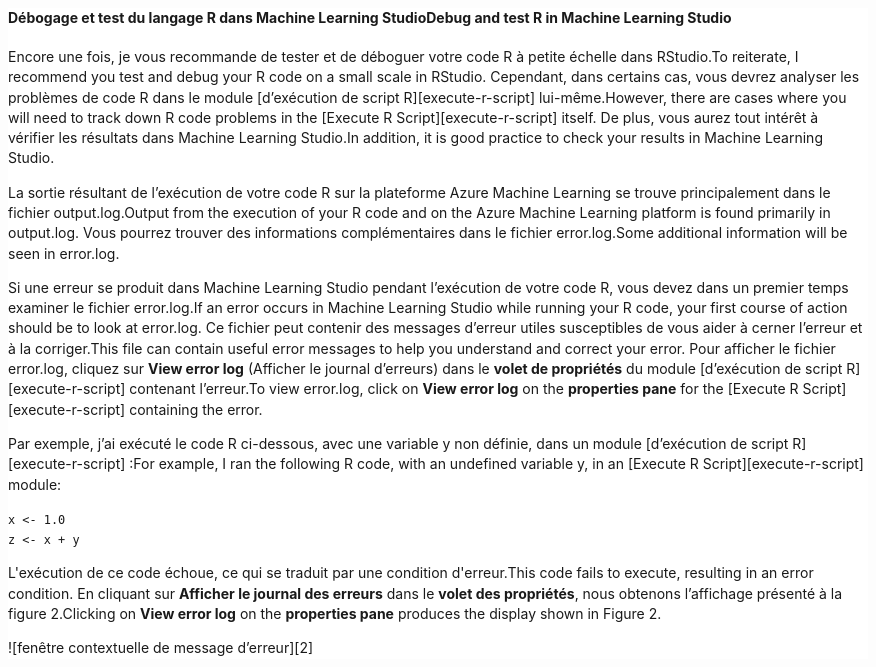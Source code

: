 #### <a name="debug-and-test-r-in-machine-learning-studio"></a><span data-ttu-id="80be5-159">Débogage et test du langage R dans Machine Learning Studio</span><span class="sxs-lookup"><span data-stu-id="80be5-159">Debug and test R in Machine Learning Studio</span></span>
<span data-ttu-id="80be5-160">Encore une fois, je vous recommande de tester et de déboguer votre code R à petite échelle dans RStudio.</span><span class="sxs-lookup"><span data-stu-id="80be5-160">To reiterate, I recommend you test and debug your R code on a small scale in RStudio.</span></span> <span data-ttu-id="80be5-161">Cependant, dans certains cas, vous devrez analyser les problèmes de code R dans le module [d’exécution de script R][execute-r-script] lui-même.</span><span class="sxs-lookup"><span data-stu-id="80be5-161">However, there are cases where you will need to track down R code problems in the [Execute R Script][execute-r-script] itself.</span></span> <span data-ttu-id="80be5-162">De plus, vous aurez tout intérêt à vérifier les résultats dans Machine Learning Studio.</span><span class="sxs-lookup"><span data-stu-id="80be5-162">In addition, it is good practice to check your results in Machine Learning Studio.</span></span>

<span data-ttu-id="80be5-163">La sortie résultant de l’exécution de votre code R sur la plateforme Azure Machine Learning se trouve principalement dans le fichier output.log.</span><span class="sxs-lookup"><span data-stu-id="80be5-163">Output from the execution of your R code and on the Azure Machine Learning platform is found primarily in output.log.</span></span> <span data-ttu-id="80be5-164">Vous pourrez trouver des informations complémentaires dans le fichier error.log.</span><span class="sxs-lookup"><span data-stu-id="80be5-164">Some additional information will be seen in error.log.</span></span>  

<span data-ttu-id="80be5-165">Si une erreur se produit dans Machine Learning Studio pendant l’exécution de votre code R, vous devez dans un premier temps examiner le fichier error.log.</span><span class="sxs-lookup"><span data-stu-id="80be5-165">If an error occurs in Machine Learning Studio while running your R code, your first course of action should be to look at error.log.</span></span> <span data-ttu-id="80be5-166">Ce fichier peut contenir des messages d’erreur utiles susceptibles de vous aider à cerner l’erreur et à la corriger.</span><span class="sxs-lookup"><span data-stu-id="80be5-166">This file can contain useful error messages to help you understand and correct your error.</span></span> <span data-ttu-id="80be5-167">Pour afficher le fichier error.log, cliquez sur **View error log** (Afficher le journal d’erreurs) dans le **volet de propriétés** du module [d’exécution de script R][execute-r-script] contenant l’erreur.</span><span class="sxs-lookup"><span data-stu-id="80be5-167">To view error.log, click on **View error log** on the **properties pane** for the [Execute R Script][execute-r-script] containing the error.</span></span>

<span data-ttu-id="80be5-168">Par exemple, j’ai exécuté le code R ci-dessous, avec une variable y non définie, dans un module [d’exécution de script R][execute-r-script] :</span><span class="sxs-lookup"><span data-stu-id="80be5-168">For example, I ran the following R code, with an undefined variable y, in an [Execute R Script][execute-r-script] module:</span></span>

    x <- 1.0
    z <- x + y

<span data-ttu-id="80be5-169">L'exécution de ce code échoue, ce qui se traduit par une condition d'erreur.</span><span class="sxs-lookup"><span data-stu-id="80be5-169">This code fails to execute, resulting in an error condition.</span></span> <span data-ttu-id="80be5-170">En cliquant sur **Afficher le journal des erreurs** dans le **volet des propriétés**, nous obtenons l’affichage présenté à la figure 2.</span><span class="sxs-lookup"><span data-stu-id="80be5-170">Clicking on **View error log** on the **properties pane** produces the display shown in Figure 2.</span></span>

  ![fenêtre contextuelle de message d’erreur][2]
